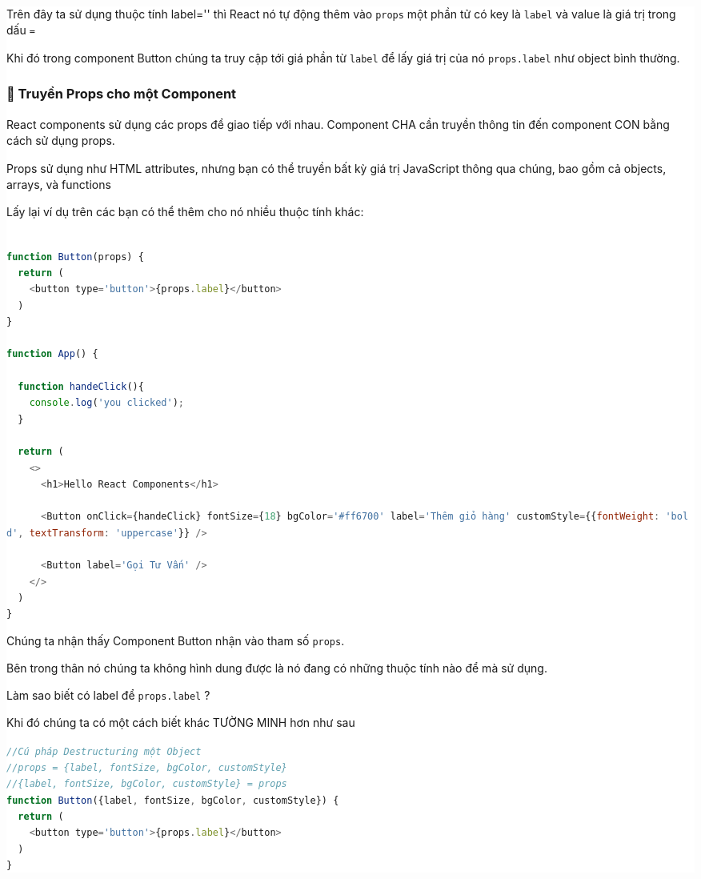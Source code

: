 Trên đây ta sử dụng thuộc tính label='' thì React nó tự động thêm vào `props` một phần tử có key là `label` và value là giá trị trong dấu `=`

Khi đó trong component Button chúng ta truy cập tới giá phần từ `label` để lấy giá trị của nó `props.label` như object bình thường.


### 🌻 Truyền Props cho một Component

React components sử dụng các props để giao tiếp với nhau. Component CHA cần truyền thông tin đến component CON bằng cách sử dụng props. 

Props sử dụng như HTML attributes, nhưng bạn có thể truyền bất kỳ giá trị JavaScript thông qua chúng, bao gồm cả objects, arrays, và functions


Lấy lại ví dụ trên các bạn có thể thêm cho nó nhiều thuộc tính khác:

```js

function Button(props) {
  return (
    <button type='button'>{props.label}</button>
  )
}

function App() {
  
  function handeClick(){
    console.log('you clicked');
  }

  return (
    <>
      <h1>Hello React Components</h1>
      
      <Button onClick={handeClick} fontSize={18} bgColor='#ff6700' label='Thêm giỏ hàng' customStyle={{fontWeight: 'bold', textTransform: 'uppercase'}} />

      <Button label='Gọi Tư Vấn' />
    </>
  )
}

```
Chúng ta nhận thấy Component Button nhận vào tham số `props`.

Bên trong thân nó chúng ta không hình dung được là nó đang có những thuộc tính nào để mà sử dụng.

Làm sao biết có label để `props.label` ?

Khi đó chúng ta có một cách biết khác TƯỜNG MINH hơn như sau

```js
//Cú pháp Destructuring một Object
//props = {label, fontSize, bgColor, customStyle}
//{label, fontSize, bgColor, customStyle} = props
function Button({label, fontSize, bgColor, customStyle}) {
  return (
    <button type='button'>{props.label}</button>
  )
}
```
